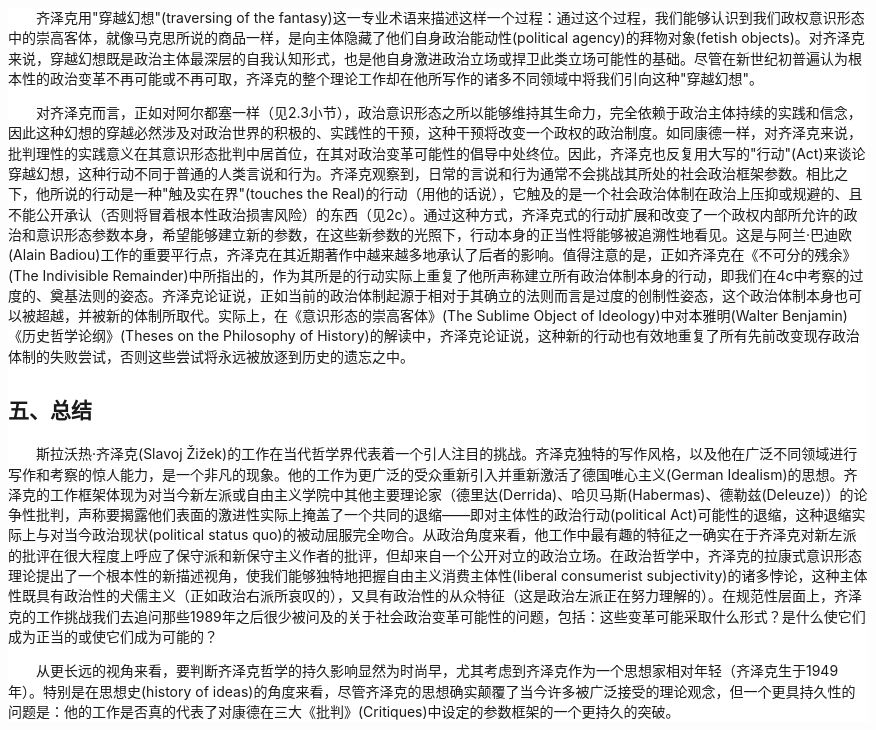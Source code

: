 &emsp;&emsp;齐泽克用"穿越幻想"(traversing of the fantasy)这一专业术语来描述这样一个过程：通过这个过程，我们能够认识到我们政权意识形态中的崇高客体，就像马克思所说的商品一样，是向主体隐藏了他们自身政治能动性(political agency)的拜物对象(fetish objects)。对齐泽克来说，穿越幻想既是政治主体最深层的自我认知形式，也是他自身激进政治立场或捍卫此类立场可能性的基础。尽管在新世纪初普遍认为根本性的政治变革不再可能或不再可取，齐泽克的整个理论工作却在他所写作的诸多不同领域中将我们引向这种"穿越幻想"。

&emsp;&emsp;对齐泽克而言，正如对阿尔都塞一样（见2.3小节），政治意识形态之所以能够维持其生命力，完全依赖于政治主体持续的实践和信念，因此这种幻想的穿越必然涉及对政治世界的积极的、实践性的干预，这种干预将改变一个政权的政治制度。如同康德一样，对齐泽克来说，批判理性的实践意义在其意识形态批判中居首位，在其对政治变革可能性的倡导中处终位。因此，齐泽克也反复用大写的"行动"(Act)来谈论穿越幻想，这种行动不同于普通的人类言说和行为。齐泽克观察到，日常的言说和行为通常不会挑战其所处的社会政治框架参数。相比之下，他所说的行动是一种"触及实在界"(touches the Real)的行动（用他的话说），它触及的是一个社会政治体制在政治上压抑或规避的、且不能公开承认（否则将冒着根本性政治损害风险）的东西（见2c）。通过这种方式，齐泽克式的行动扩展和改变了一个政权内部所允许的政治和意识形态参数本身，希望能够建立新的参数，在这些新参数的光照下，行动本身的正当性将能够被追溯性地看见。这是与阿兰·巴迪欧(Alain Badiou)工作的重要平行点，齐泽克在其近期著作中越来越多地承认了后者的影响。值得注意的是，正如齐泽克在《不可分的残余》(The Indivisible Remainder)中所指出的，作为其所是的行动实际上重复了他所声称建立所有政治体制本身的行动，即我们在4c中考察的过度的、奠基法则的姿态。齐泽克论证说，正如当前的政治体制起源于相对于其确立的法则而言是过度的创制性姿态，这个政治体制本身也可以被超越，并被新的体制所取代。实际上，在《意识形态的崇高客体》(The Sublime Object of Ideology)中对本雅明(Walter Benjamin)《历史哲学论纲》(Theses on the Philosophy of History)的解读中，齐泽克论证说，这种新的行动也有效地重复了所有先前改变现存政治体制的失败尝试，否则这些尝试将永远被放逐到历史的遗忘之中。

## 五、总结

&emsp;&emsp;斯拉沃热·齐泽克(Slavoj Žižek)的工作在当代哲学界代表着一个引人注目的挑战。齐泽克独特的写作风格，以及他在广泛不同领域进行写作和考察的惊人能力，是一个非凡的现象。他的工作为更广泛的受众重新引入并重新激活了德国唯心主义(German Idealism)的思想。齐泽克的工作框架体现为对当今新左派或自由主义学院中其他主要理论家（德里达(Derrida)、哈贝马斯(Habermas)、德勒兹(Deleuze)）的论争性批判，声称要揭露他们表面的激进性实际上掩盖了一个共同的退缩——即对主体性的政治行动(political Act)可能性的退缩，这种退缩实际上与对当今政治现状(political status quo)的被动屈服完全吻合。从政治角度来看，他工作中最有趣的特征之一确实在于齐泽克对新左派的批评在很大程度上呼应了保守派和新保守主义作者的批评，但却来自一个公开对立的政治立场。在政治哲学中，齐泽克的拉康式意识形态理论提出了一个根本性的新描述视角，使我们能够独特地把握自由主义消费主体性(liberal consumerist subjectivity)的诸多悖论，这种主体性既具有政治性的犬儒主义（正如政治右派所哀叹的），又具有政治性的从众特征（这是政治左派正在努力理解的）。在规范性层面上，齐泽克的工作挑战我们去追问那些1989年之后很少被问及的关于社会政治变革可能性的问题，包括：这些变革可能采取什么形式？是什么使它们成为正当的或使它们成为可能的？

&emsp;&emsp;从更长远的视角来看，要判断齐泽克哲学的持久影响显然为时尚早，尤其考虑到齐泽克作为一个思想家相对年轻（齐泽克生于1949年）。特别是在思想史(history of ideas)的角度来看，尽管齐泽克的思想确实颠覆了当今许多被广泛接受的理论观念，但一个更具持久性的问题是：他的工作是否真的代表了对康德在三大《批判》(Critiques)中设定的参数框架的一个更持久的突破。
